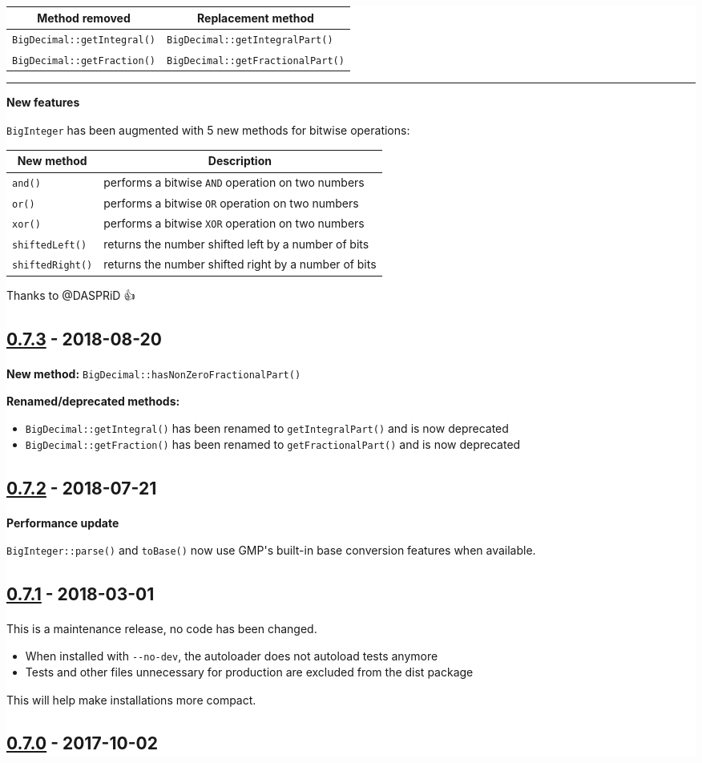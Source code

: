 | Method removed | Replacement method |
| --- | --- |
| `BigDecimal::getIntegral()` | `BigDecimal::getIntegralPart()` |
| `BigDecimal::getFraction()` | `BigDecimal::getFractionalPart()` |

---

**New features**

`BigInteger` has been augmented with 5 new methods for bitwise operations:

| New method | Description |
| --- | --- |
| `and()` | performs a bitwise `AND` operation on two numbers |
| `or()` | performs a bitwise `OR` operation on two numbers |
| `xor()` | performs a bitwise `XOR` operation on two numbers |
| `shiftedLeft()` | returns the number shifted left by a number of bits |
| `shiftedRight()` | returns the number shifted right by a number of bits |

Thanks to @DASPRiD 👍

## [0.7.3](https://github.com/brick/math/releases/tag/0.7.3) - 2018-08-20

**New method:** `BigDecimal::hasNonZeroFractionalPart()`

**Renamed/deprecated methods:**

- `BigDecimal::getIntegral()` has been renamed to `getIntegralPart()` and is now deprecated
- `BigDecimal::getFraction()` has been renamed to `getFractionalPart()` and is now deprecated

## [0.7.2](https://github.com/brick/math/releases/tag/0.7.2) - 2018-07-21

**Performance update**

`BigInteger::parse()` and `toBase()` now use GMP's built-in base conversion features when available.

## [0.7.1](https://github.com/brick/math/releases/tag/0.7.1) - 2018-03-01

This is a maintenance release, no code has been changed.

- When installed with `--no-dev`, the autoloader does not autoload tests anymore
- Tests and other files unnecessary for production are excluded from the dist package

This will help make installations more compact.

## [0.7.0](https://github.com/brick/math/releases/tag/0.7.0) - 2017-10-02
